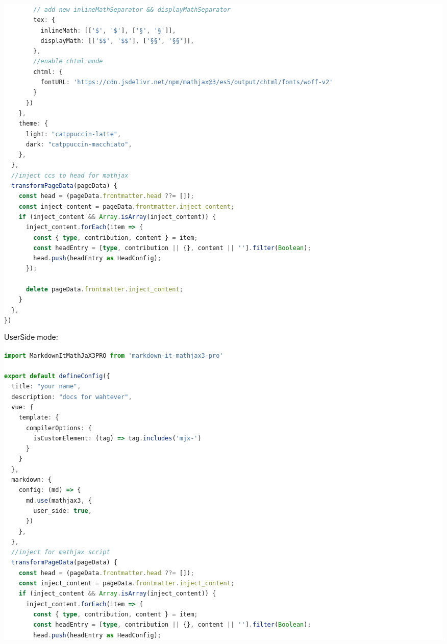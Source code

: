```ts
        // add new inlineMathSeparator && displayMathSeparator
        tex: {
          inlineMath: [['$', '$'], ['§', '§']],
          displayMath: [['$$', '$$'], ['§§', '§§']],
        },
        //enable chtml mode 
        chtml: {
          fontURL: 'https://cdn.jsdelivr.net/npm/mathjax@3/es5/output/chtml/fonts/woff-v2'
        }
      })
    },
    theme: {
      light: "catppuccin-latte",
      dark: "catppuccin-macchiato",
    },
  },
  //inject ccs to head for mathjax
  transformPageData(pageData) {
    const head = (pageData.frontmatter.head ??= []);
    const inject_content = pageData.frontmatter.inject_content;
    if (inject_content && Array.isArray(inject_content)) {
      inject_content.forEach(item => {
        const { type, contribution, content } = item;
        const headEntry = [type, contribution || {}, content || ''].filter(Boolean);
        head.push(headEntry as HeadConfig);
      });

      delete pageData.frontmatter.inject_content;
    }
  },
})
```

UserSide mode:

```ts
import MarkdownItMathJaX3PRO from 'markdown-it-mathjax3-pro'

export default defineConfig({
  title: "your name",
  description: "docs for wahtever",
  vue: {
    template: {
      compilerOptions: {
        isCustomElement: (tag) => tag.includes('mjx-')
      }
    }
  },
  markdown: {
    config: (md) => {
      md.use(mathjax3, {
        user_side: true,
      })
    },
  },
  //inject for mathjax script
  transformPageData(pageData) {
    const head = (pageData.frontmatter.head ??= []);
    const inject_content = pageData.frontmatter.inject_content;
    if (inject_content && Array.isArray(inject_content)) {
      inject_content.forEach(item => {
        const { type, contribution, content } = item;
        const headEntry = [type, contribution || {}, content || ''].filter(Boolean);
        head.push(headEntry as HeadConfig);
```